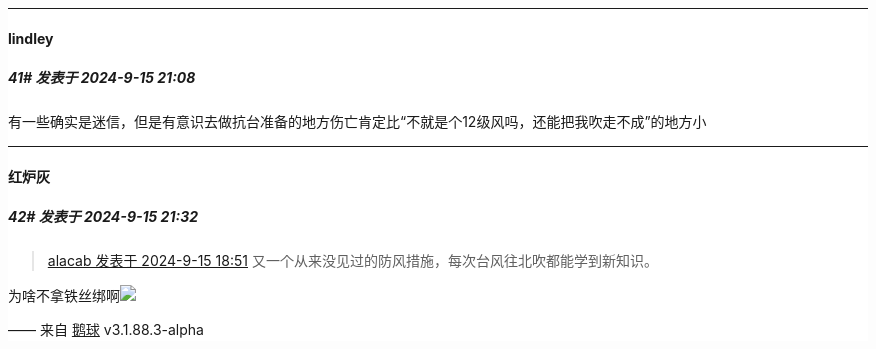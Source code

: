 *****

####  lindley  
##### 41#       发表于 2024-9-15 21:08

有一些确实是迷信，但是有意识去做抗台准备的地方伤亡肯定比“不就是个12级风吗，还能把我吹走不成”的地方小


*****

####  红炉灰  
##### 42#       发表于 2024-9-15 21:32

<blockquote><a href="httphttps://bbs.saraba1st.com/2b/forum.php?mod=redirect&amp;goto=findpost&amp;pid=66213344&amp;ptid=2198302" target="_blank">alacab 发表于 2024-9-15 18:51</a>
又一个从来没见过的防风措施，每次台风往北吹都能学到新知识。</blockquote>
为啥不拿铁丝绑啊<img src="https://static.saraba1st.com/image/smiley/face2017/001.png" referrerpolicy="no-referrer">

—— 来自 [鹅球](https://www.pgyer.com/xfPejhuq) v3.1.88.3-alpha

